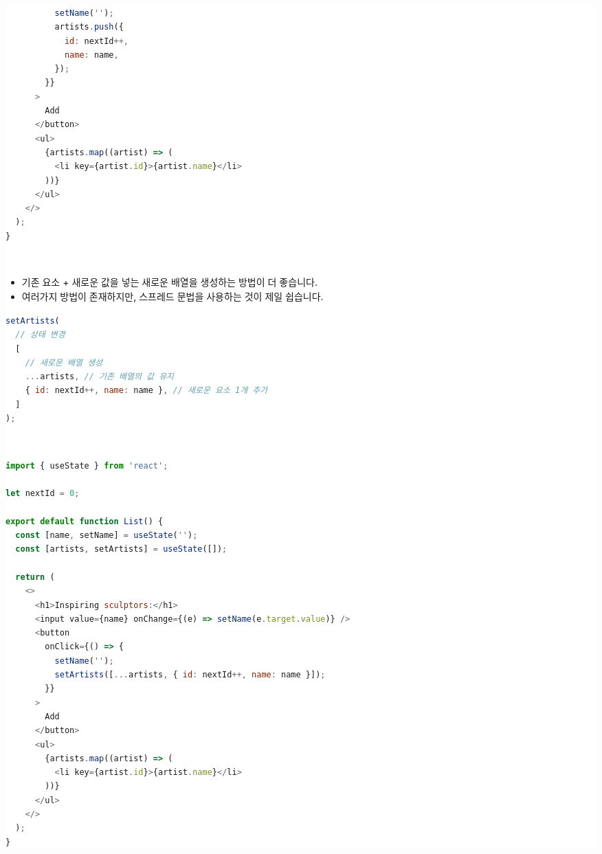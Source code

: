 ```js
          setName('');
          artists.push({
            id: nextId++,
            name: name,
          });
        }}
      >
        Add
      </button>
      <ul>
        {artists.map((artist) => (
          <li key={artist.id}>{artist.name}</li>
        ))}
      </ul>
    </>
  );
}
```

<br>

- 기존 요소 + 새로운 값을 넣는 새로운 배열을 생성하는 방법이 더 좋습니다.
- 여러가지 방법이 존재하지만, 스프레드 문법을 사용하는 것이 제일 쉽습니다.

```js
setArtists(
  // 상태 변경
  [
    // 새로운 배열 생성
    ...artists, // 기존 배열의 값 유지
    { id: nextId++, name: name }, // 새로운 요소 1개 추가
  ]
);
```

<br>

```js
import { useState } from 'react';

let nextId = 0;

export default function List() {
  const [name, setName] = useState('');
  const [artists, setArtists] = useState([]);

  return (
    <>
      <h1>Inspiring sculptors:</h1>
      <input value={name} onChange={(e) => setName(e.target.value)} />
      <button
        onClick={() => {
          setName('');
          setArtists([...artists, { id: nextId++, name: name }]);
        }}
      >
        Add
      </button>
      <ul>
        {artists.map((artist) => (
          <li key={artist.id}>{artist.name}</li>
        ))}
      </ul>
    </>
  );
}
```